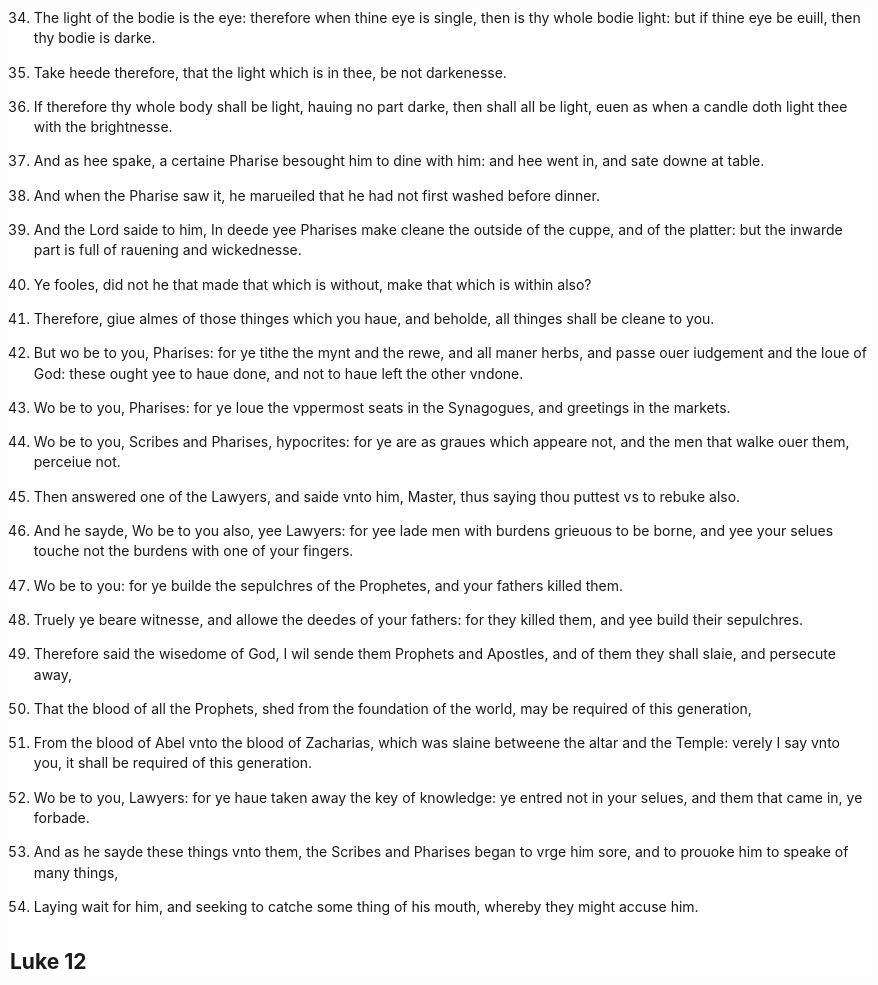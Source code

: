 34. The light of the bodie is the eye: therefore when thine eye is single, then is thy whole bodie light: but if thine eye be euill, then thy bodie is darke.

35. Take heede therefore, that the light which is in thee, be not darkenesse.

36. If therefore thy whole body shall be light, hauing no part darke, then shall all be light, euen as when a candle doth light thee with the brightnesse.

37. And as hee spake, a certaine Pharise besought him to dine with him: and hee went in, and sate downe at table.

38. And when the Pharise saw it, he marueiled that he had not first washed before dinner.

39. And the Lord saide to him, In deede yee Pharises make cleane the outside of the cuppe, and of the platter: but the inwarde part is full of rauening and wickednesse.

40. Ye fooles, did not he that made that which is without, make that which is within also?

41. Therefore, giue almes of those thinges which you haue, and beholde, all thinges shall be cleane to you.

42. But wo be to you, Pharises: for ye tithe the mynt and the rewe, and all maner herbs, and passe ouer iudgement and the loue of God: these ought yee to haue done, and not to haue left the other vndone.

43. Wo be to you, Pharises: for ye loue the vppermost seats in the Synagogues, and greetings in the markets.

44. Wo be to you, Scribes and Pharises, hypocrites: for ye are as graues which appeare not, and the men that walke ouer them, perceiue not.

45. Then answered one of the Lawyers, and saide vnto him, Master, thus saying thou puttest vs to rebuke also.

46. And he sayde, Wo be to you also, yee Lawyers: for yee lade men with burdens grieuous to be borne, and yee your selues touche not the burdens with one of your fingers.

47. Wo be to you: for ye builde the sepulchres of the Prophetes, and your fathers killed them.

48. Truely ye beare witnesse, and allowe the deedes of your fathers: for they killed them, and yee build their sepulchres.

49. Therefore said the wisedome of God, I wil sende them Prophets and Apostles, and of them they shall slaie, and persecute away,

50. That the blood of all the Prophets, shed from the foundation of the world, may be required of this generation,

51. From the blood of Abel vnto the blood of Zacharias, which was slaine betweene the altar and the Temple: verely I say vnto you, it shall be required of this generation.

52. Wo be to you, Lawyers: for ye haue taken away the key of knowledge: ye entred not in your selues, and them that came in, ye forbade.

53. And as he sayde these things vnto them, the Scribes and Pharises began to vrge him sore, and to prouoke him to speake of many things,

54. Laying wait for him, and seeking to catche some thing of his mouth, whereby they might accuse him.  

## Luke 12

